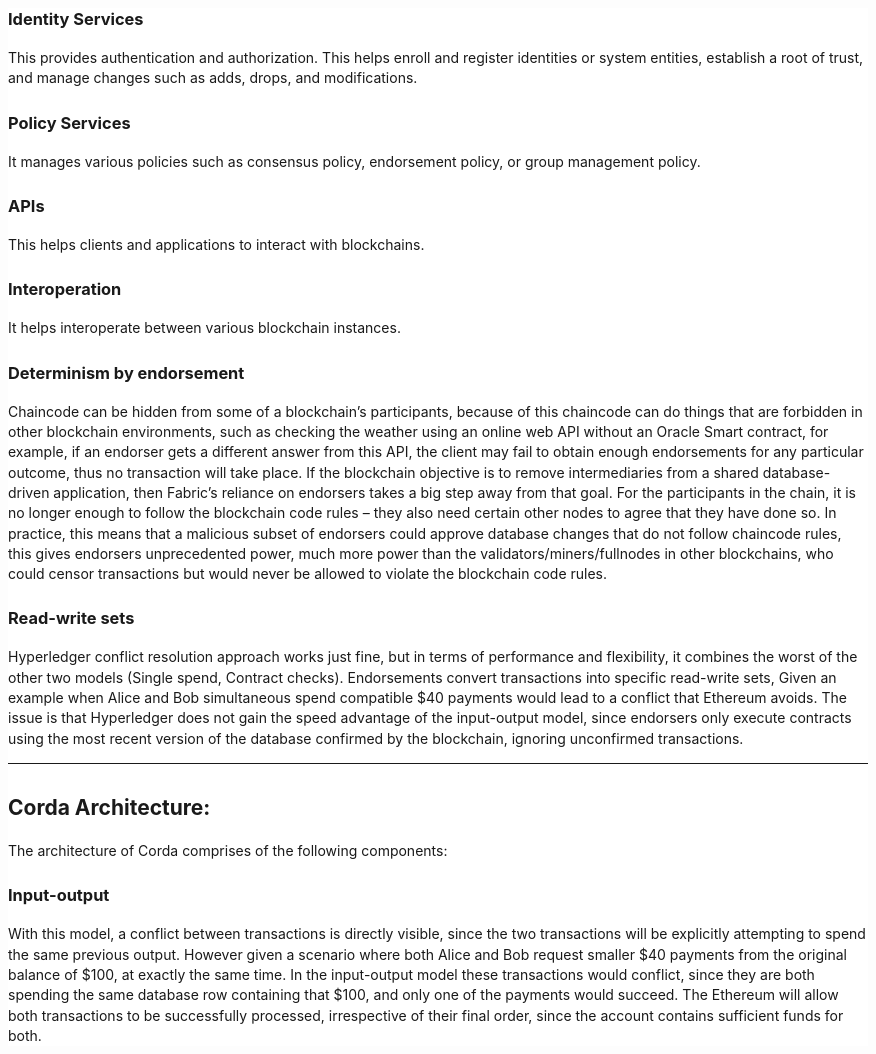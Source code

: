 ### Identity Services
This provides authentication and authorization. This helps enroll and register identities or system entities, establish a root of trust, and manage changes such as adds, drops, and modifications.

### Policy Services
It manages various policies such as consensus policy, endorsement policy, or group management policy.

### APIs
This helps clients and applications to interact with blockchains.

### Interoperation
It helps interoperate between various blockchain instances.


### Determinism by endorsement
Chaincode can be hidden from some of a blockchain’s participants, because of this chaincode can do things that are forbidden in other blockchain environments, such as checking the weather using an online web API without an Oracle Smart contract, for example, if an endorser gets a different answer from this API, the client may fail to obtain enough endorsements for any particular outcome, thus no transaction will take place. 
If the blockchain objective is to remove intermediaries from a shared database-driven application, then Fabric’s reliance on endorsers takes a big step away from that goal. For the participants in the chain, it is no longer enough to follow the blockchain code rules – they also need certain other nodes to agree that they have done so. 
In practice, this means that a malicious subset of endorsers could approve database changes that do not follow chaincode rules, this gives endorsers unprecedented power, much more power than the validators/miners/fullnodes in other blockchains, who could censor transactions but would never be allowed to violate the blockchain code rules. 

### Read-write sets
Hyperledger conflict resolution approach works just fine, but in terms of performance and flexibility, it combines the worst of the other two models (Single spend, Contract checks). Endorsements convert transactions into specific read-write sets, Given an example when Alice and Bob simultaneous spend compatible $40 payments would lead to a conflict that Ethereum avoids. The issue is that Hyperledger does not gain the speed advantage of the input-output model, since endorsers only execute contracts using the most recent version of the database confirmed by the blockchain, ignoring unconfirmed transactions.

------

## Corda Architecture:
The architecture of Corda comprises of the following components:

### Input-output
With this model, a conflict between transactions is directly visible, since the two transactions will be explicitly attempting to spend the same previous output.
However given a scenario where both Alice and Bob request smaller $40 payments from the original balance of $100, at exactly the same time. In the input-output model these transactions would conflict, since they are both spending the same database row containing that $100, and only one of the payments would succeed. The Ethereum will allow both transactions to be successfully processed, irrespective of their final order, since the account contains sufficient funds for both. 
